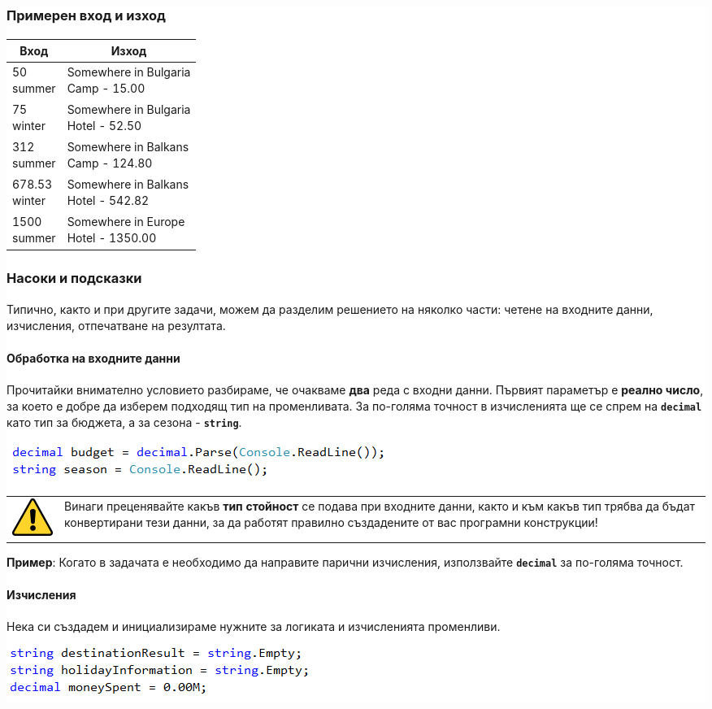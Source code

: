 ### Примерен вход и изход

| Вход | Изход |
|---|---|
|50<br>summer|Somewhere in Bulgaria<br>Camp - 15.00|
|75<br>winter|Somewhere in Bulgaria<br>Hotel - 52.50|
|312<br>summer|Somewhere in Balkans<br>Camp - 124.80|
|678.53<br>winter|Somewhere in Balkans<br>Hotel - 542.82|
|1500<br>summer|Somewhere in Europe<br>Hotel - 1350.00|

### Насоки и подсказки

Типично, както и при другите задачи, можем да разделим решението на няколко части: четене на входните данни, изчисления, отпечатване на резултата.

#### Обработка на входните данни

Прочитайки внимателно условието разбираме, че очакваме **два** реда с входни данни. Първият параметър е **реално число**, за което е добре да изберем подходящ тип на променливата. За по-голяма точност в изчисленията ще се спрем на **`decimal`** като тип за бюджета, а за сезона - **`string`**. 

![](/assets/chapter-4-2-images/02.Trip-01.png)

<table><tr><td><img src="/assets/alert-icon.png" style="max-width:50px" /></td>
<td>Винаги преценявайте какъв <b>тип стойност</b> се подава при входните данни, както и към какъв тип трябва да бъдат конвертирани тези данни, за да работят правилно създадените от вас програмни конструкции!</td>
</tr></table>

**Пример**: Когато в задачата е необходимо да направите парични изчисления, използвайте **`decimal`** за по-голяма точност.

#### Изчисления

Нека си създадем и инициализираме нужните за логиката и изчисленията променливи.

![](/assets/chapter-4-2-images/02.Trip-02.png)
